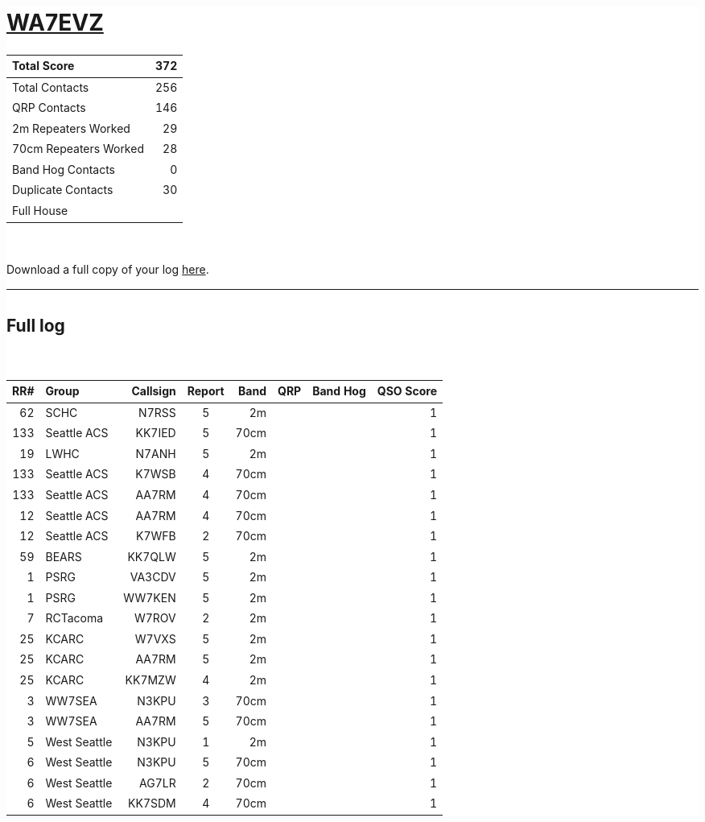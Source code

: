 # [WA7EVZ](https://www.qrz.com/db/WA7EVZ)

| Total Score           |   372 |
|:----------------------|------:|
| Total Contacts        |   256 |
| QRP Contacts          |   146 |
| 2m Repeaters Worked   |    29 |
| 70cm Repeaters Worked |    28 |
| Band Hog Contacts     |     0 |
| Duplicate Contacts    |    30 |
| Full House            |       |

<br />

Download a full copy of your log [here](/results/[WA7EVZ](https://www.qrz.com/db/WA7EVZ)/log.csv).

---

## Full log

<br />

|   RR# | Group         |   Callsign |  Report  |   Band |  QRP  |  Band Hog  |   QSO Score |
|------:|:--------------|-----------:|:--------:|-------:|:-----:|:----------:|------------:|
|    62 | SCHC          |      N7RSS |    5     |     2m |       |            |           1 |
|   133 | Seattle ACS   |     KK7IED |    5     |   70cm |       |            |           1 |
|    19 | LWHC          |      N7ANH |    5     |     2m |       |            |           1 |
|   133 | Seattle ACS   |      K7WSB |    4     |   70cm |       |            |           1 |
|   133 | Seattle ACS   |      AA7RM |    4     |   70cm |       |            |           1 |
|    12 | Seattle ACS   |      AA7RM |    4     |   70cm |       |            |           1 |
|    12 | Seattle ACS   |      K7WFB |    2     |   70cm |       |            |           1 |
|    59 | BEARS         |     KK7QLW |    5     |     2m |       |            |           1 |
|     1 | PSRG          |     VA3CDV |    5     |     2m |       |            |           1 |
|     1 | PSRG          |     WW7KEN |    5     |     2m |       |            |           1 |
|     7 | RCTacoma      |      W7ROV |    2     |     2m |       |            |           1 |
|    25 | KCARC         |      W7VXS |    5     |     2m |       |            |           1 |
|    25 | KCARC         |      AA7RM |    5     |     2m |       |            |           1 |
|    25 | KCARC         |     KK7MZW |    4     |     2m |       |            |           1 |
|     3 | WW7SEA        |      N3KPU |    3     |   70cm |       |            |           1 |
|     3 | WW7SEA        |      AA7RM |    5     |   70cm |       |            |           1 |
|     5 | West Seattle  |      N3KPU |    1     |     2m |       |            |           1 |
|     6 | West Seattle  |      N3KPU |    5     |   70cm |       |            |           1 |
|     6 | West Seattle  |      AG7LR |    2     |   70cm |       |            |           1 |
|     6 | West Seattle  |     KK7SDM |    4     |   70cm |       |            |           1 |